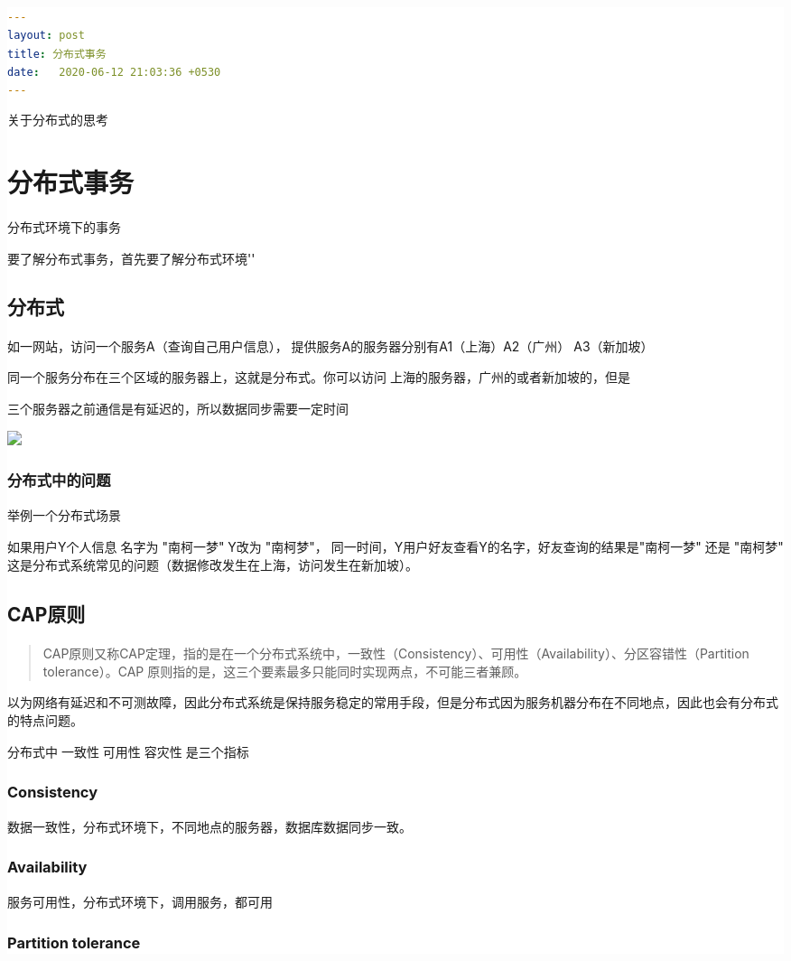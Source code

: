 ```yaml
---
layout: post
title: 分布式事务
date:   2020-06-12 21:03:36 +0530
---
```


关于分布式的思考

# 分布式事务

分布式环境下的事务

要了解分布式事务，首先要了解分布式环境''



## 分布式

如一网站，访问一个服务A（查询自己用户信息）， 提供服务A的服务器分别有A1（上海）A2（广州） A3（新加坡）

同一个服务分布在三个区域的服务器上，这就是分布式。你可以访问 上海的服务器，广州的或者新加坡的，但是

三个服务器之前通信是有延迟的，所以数据同步需要一定时间

![](E:\data\pricture\访问分布式服务.png)



### 分布式中的问题

举例一个分布式场景

如果用户Y个人信息 名字为 "南柯一梦" Y改为 "南柯梦"， 同一时间，Y用户好友查看Y的名字，好友查询的结果是"南柯一梦" 还是 "南柯梦"  这是分布式系统常见的问题（数据修改发生在上海，访问发生在新加坡）。  

## CAP原则

> CAP原则又称CAP定理，指的是在一个分布式系统中，一致性（Consistency）、可用性（Availability）、分区容错性（Partition tolerance）。CAP 原则指的是，这三个要素最多只能同时实现两点，不可能三者兼顾。

以为网络有延迟和不可测故障，因此分布式系统是保持服务稳定的常用手段，但是分布式因为服务机器分布在不同地点，因此也会有分布式的特点问题。

分布式中 一致性 可用性 容灾性 是三个指标

### Consistency

数据一致性，分布式环境下，不同地点的服务器，数据库数据同步一致。

### Availability

服务可用性，分布式环境下，调用服务，都可用

### Partition tolerance
